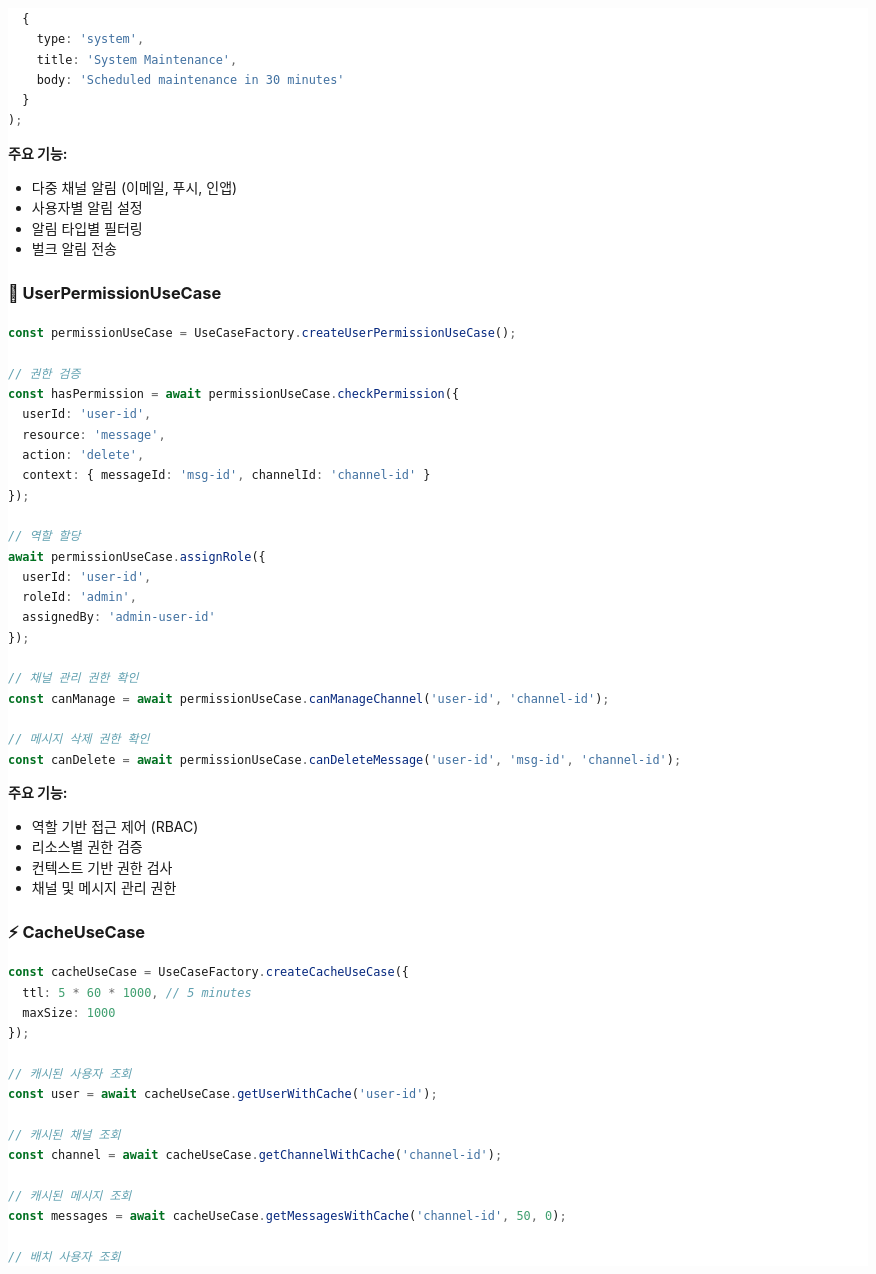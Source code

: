 ```typescript
  {
    type: 'system',
    title: 'System Maintenance',
    body: 'Scheduled maintenance in 30 minutes'
  }
);
```

**주요 기능:**
- 다중 채널 알림 (이메일, 푸시, 인앱)
- 사용자별 알림 설정
- 알림 타입별 필터링
- 벌크 알림 전송

### 🔐 UserPermissionUseCase

```typescript
const permissionUseCase = UseCaseFactory.createUserPermissionUseCase();

// 권한 검증
const hasPermission = await permissionUseCase.checkPermission({
  userId: 'user-id',
  resource: 'message',
  action: 'delete',
  context: { messageId: 'msg-id', channelId: 'channel-id' }
});

// 역할 할당
await permissionUseCase.assignRole({
  userId: 'user-id',
  roleId: 'admin',
  assignedBy: 'admin-user-id'
});

// 채널 관리 권한 확인
const canManage = await permissionUseCase.canManageChannel('user-id', 'channel-id');

// 메시지 삭제 권한 확인
const canDelete = await permissionUseCase.canDeleteMessage('user-id', 'msg-id', 'channel-id');
```

**주요 기능:**
- 역할 기반 접근 제어 (RBAC)
- 리소스별 권한 검증
- 컨텍스트 기반 권한 검사
- 채널 및 메시지 관리 권한

### ⚡ CacheUseCase

```typescript
const cacheUseCase = UseCaseFactory.createCacheUseCase({
  ttl: 5 * 60 * 1000, // 5 minutes
  maxSize: 1000
});

// 캐시된 사용자 조회
const user = await cacheUseCase.getUserWithCache('user-id');

// 캐시된 채널 조회
const channel = await cacheUseCase.getChannelWithCache('channel-id');

// 캐시된 메시지 조회
const messages = await cacheUseCase.getMessagesWithCache('channel-id', 50, 0);

// 배치 사용자 조회
```